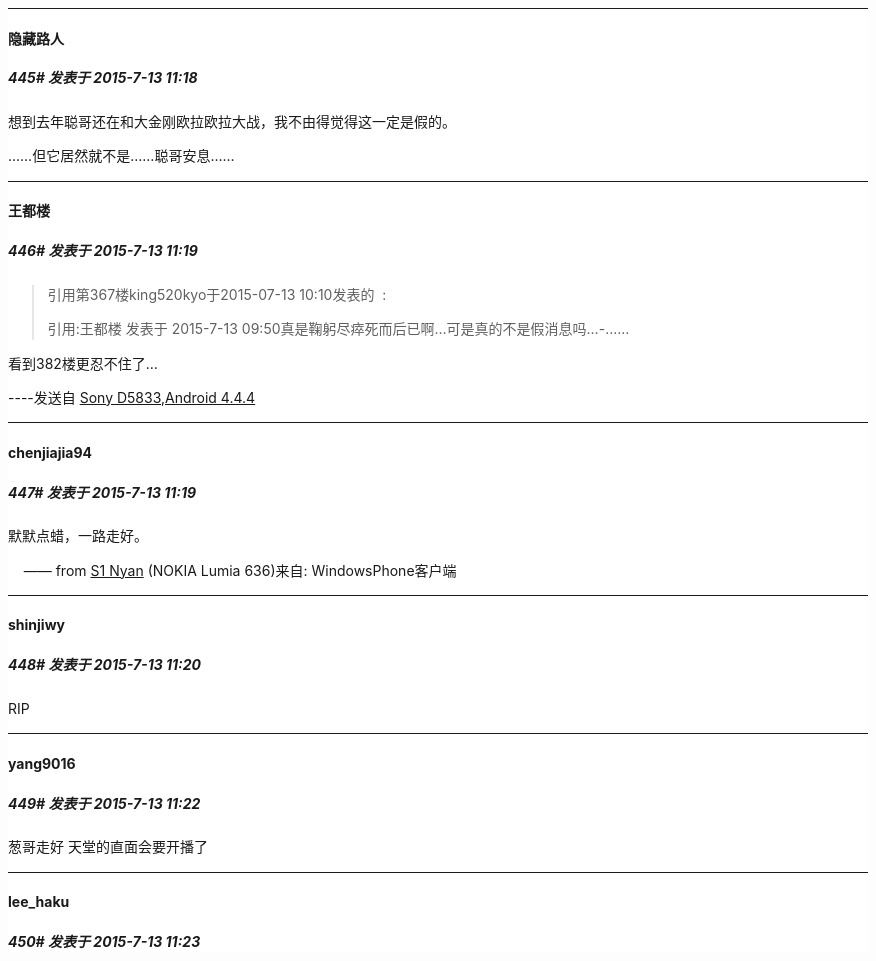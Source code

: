 
-----

####  隐藏路人  
##### 445#       发表于 2015-7-13 11:18


想到去年聪哥还在和大金刚欧拉欧拉大战，我不由得觉得这一定是假的。


……但它居然就不是……聪哥安息……


-----

####  王都楼  
##### 446#       发表于 2015-7-13 11:19


<blockquote>引用第367楼king520kyo于2015-07-13 10:10发表的  :

引用:王都楼 发表于 2015-7-13 09:50真是鞠躬尽瘁死而后已啊…可是真的不是假消息吗…-......</blockquote>
看到382楼更忍不住了…


----发送自 [Sony D5833,Android 4.4.4](http://stage1.5j4m.com/?1.15)


-----

####  chenjiajia94  
##### 447#       发表于 2015-7-13 11:19


默默点蜡，一路走好。

    —— from [S1 Nyan](http://126.am/S1Nyan) (NOKIA Lumia 636)来自: WindowsPhone客户端


-----

####  shinjiwy  
##### 448#       发表于 2015-7-13 11:20


RIP


-----

####  yang9016  
##### 449#       发表于 2015-7-13 11:22


葱哥走好 天堂的直面会要开播了


-----

####  lee_haku  
##### 450#       发表于 2015-7-13 11:23
